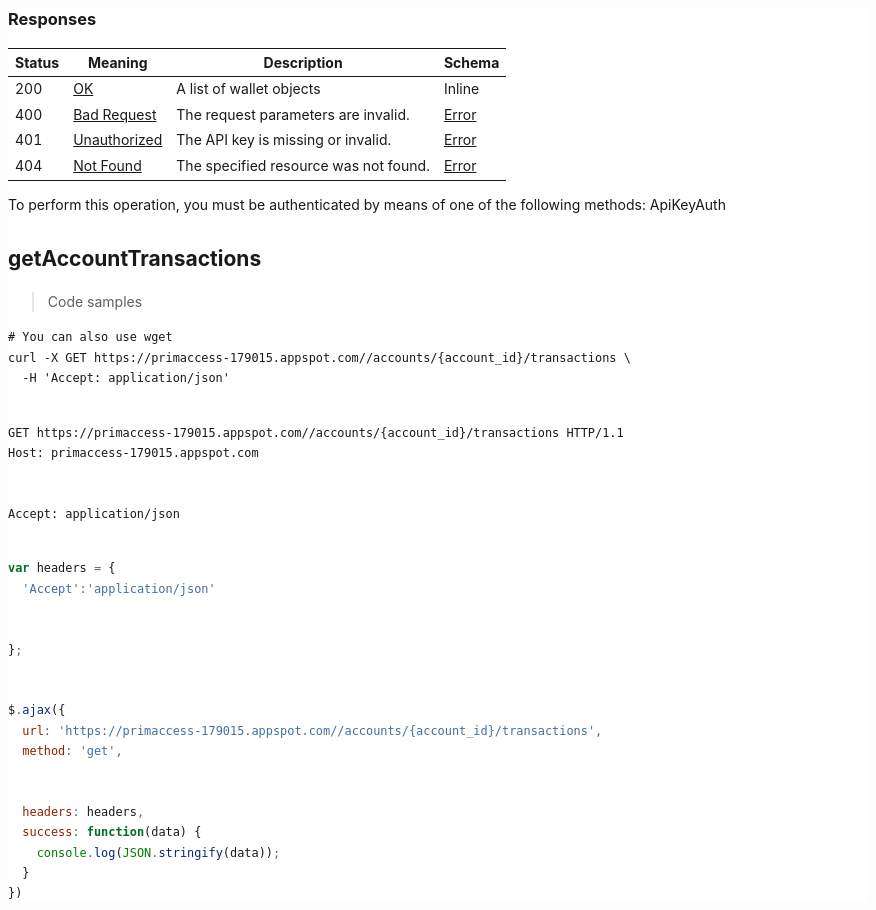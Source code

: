 ```json
```


<h3 id="getAccountWallets-responses">Responses</h3>


|Status|Meaning|Description|Schema|
|---|---|---|---|
|200|[OK](https://tools.ietf.org/html/rfc7231#section-6.3.1)|A list of wallet objects|Inline|
|400|[Bad Request](https://tools.ietf.org/html/rfc7231#section-6.5.1)|The request parameters are invalid.|[Error](#schemaerror)|
|401|[Unauthorized](https://tools.ietf.org/html/rfc7235#section-3.1)|The API key is missing or invalid.|[Error](#schemaerror)|
|404|[Not Found](https://tools.ietf.org/html/rfc7231#section-6.5.4)|The specified resource was not found.|[Error](#schemaerror)|


<aside class="warning">
To perform this operation, you must be authenticated by means of one of the following methods:
ApiKeyAuth
</aside>


## getAccountTransactions


<a id="opIdgetAccountTransactions"></a>


> Code samples


```shell
# You can also use wget
curl -X GET https://primaccess-179015.appspot.com//accounts/{account_id}/transactions \
  -H 'Accept: application/json'


```


```http
GET https://primaccess-179015.appspot.com//accounts/{account_id}/transactions HTTP/1.1
Host: primaccess-179015.appspot.com


Accept: application/json


```


```javascript
var headers = {
  'Accept':'application/json'


};


$.ajax({
  url: 'https://primaccess-179015.appspot.com//accounts/{account_id}/transactions',
  method: 'get',


  headers: headers,
  success: function(data) {
    console.log(JSON.stringify(data));
  }
})

```